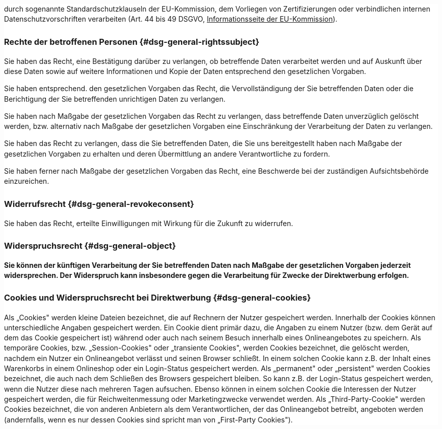 durch sogenannte Standardschutzklauseln der EU-Kommission, dem Vorliegen
von Zertifizierungen oder verbindlichen internen Datenschutzvorschriften
verarbeiten (Art. 44 bis 49 DSGVO, [Informationsseite der
EU-Kommission](https://ec.europa.eu/info/law/law-topic/data-protection/data-transfers-outside-eu_de)).

### Rechte der betroffenen Personen {#dsg-general-rightssubject}

Sie haben das Recht, eine Bestätigung darüber zu verlangen, ob
betreffende Daten verarbeitet werden und auf Auskunft über diese Daten
sowie auf weitere Informationen und Kopie der Daten entsprechend den
gesetzlichen Vorgaben.

Sie haben entsprechend. den gesetzlichen Vorgaben das Recht, die
Vervollständigung der Sie betreffenden Daten oder die Berichtigung der
Sie betreffenden unrichtigen Daten zu verlangen.

Sie haben nach Maßgabe der gesetzlichen Vorgaben das Recht zu verlangen,
dass betreffende Daten unverzüglich gelöscht werden, bzw. alternativ
nach Maßgabe der gesetzlichen Vorgaben eine Einschränkung der
Verarbeitung der Daten zu verlangen.

Sie haben das Recht zu verlangen, dass die Sie betreffenden Daten, die
Sie uns bereitgestellt haben nach Maßgabe der gesetzlichen Vorgaben zu
erhalten und deren Übermittlung an andere Verantwortliche zu fordern.

Sie haben ferner nach Maßgabe der gesetzlichen Vorgaben das Recht, eine
Beschwerde bei der zuständigen Aufsichtsbehörde einzureichen.

### Widerrufsrecht {#dsg-general-revokeconsent}

Sie haben das Recht, erteilte Einwilligungen mit Wirkung für die Zukunft
zu widerrufen.

### Widerspruchsrecht {#dsg-general-object}

**Sie können der künftigen Verarbeitung der Sie betreffenden Daten nach
Maßgabe der gesetzlichen Vorgaben jederzeit widersprechen. Der
Widerspruch kann insbesondere gegen die Verarbeitung für Zwecke der
Direktwerbung erfolgen.**

### Cookies und Widerspruchsrecht bei Direktwerbung {#dsg-general-cookies}

Als „Cookies" werden kleine Dateien bezeichnet, die auf Rechnern der
Nutzer gespeichert werden. Innerhalb der Cookies können unterschiedliche
Angaben gespeichert werden. Ein Cookie dient primär dazu, die Angaben zu
einem Nutzer (bzw. dem Gerät auf dem das Cookie gespeichert ist) während
oder auch nach seinem Besuch innerhalb eines Onlineangebotes zu
speichern. Als temporäre Cookies, bzw. „Session-Cookies" oder
„transiente Cookies", werden Cookies bezeichnet, die gelöscht werden,
nachdem ein Nutzer ein Onlineangebot verlässt und seinen Browser
schließt. In einem solchen Cookie kann z.B. der Inhalt eines Warenkorbs
in einem Onlineshop oder ein Login-Status gespeichert werden. Als
„permanent" oder „persistent" werden Cookies bezeichnet, die auch nach
dem Schließen des Browsers gespeichert bleiben. So kann z.B. der
Login-Status gespeichert werden, wenn die Nutzer diese nach mehreren
Tagen aufsuchen. Ebenso können in einem solchen Cookie die Interessen
der Nutzer gespeichert werden, die für Reichweitenmessung oder
Marketingzwecke verwendet werden. Als „Third-Party-Cookie" werden
Cookies bezeichnet, die von anderen Anbietern als dem Verantwortlichen,
der das Onlineangebot betreibt, angeboten werden (andernfalls, wenn es
nur dessen Cookies sind spricht man von „First-Party Cookies").
